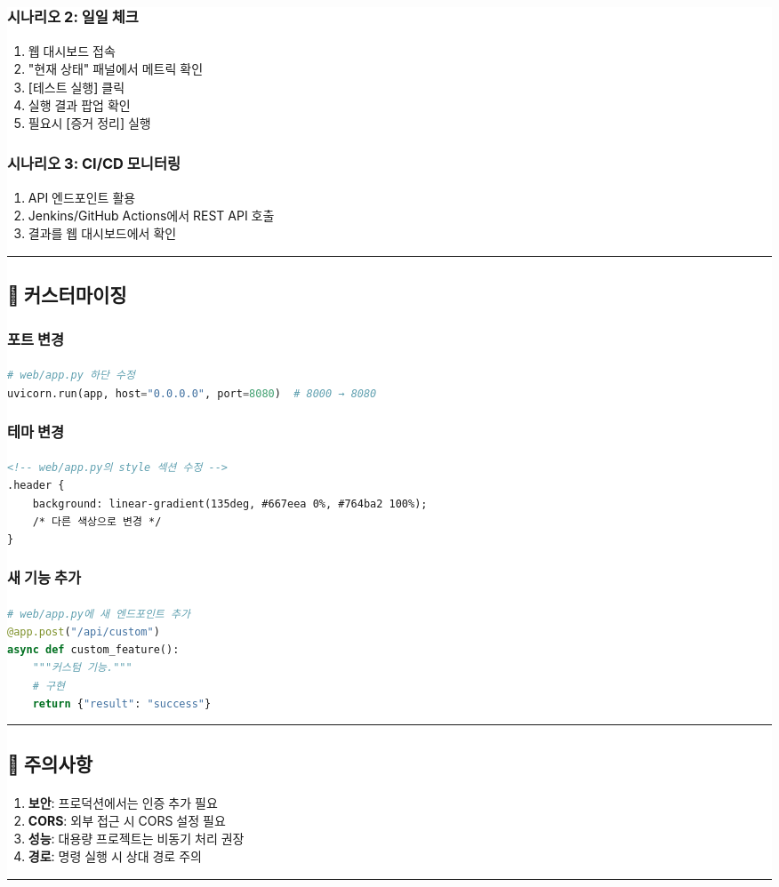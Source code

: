### 시나리오 2: 일일 체크
1. 웹 대시보드 접속
2. "현재 상태" 패널에서 메트릭 확인
3. [테스트 실행] 클릭
4. 실행 결과 팝업 확인
5. 필요시 [증거 정리] 실행

### 시나리오 3: CI/CD 모니터링
1. API 엔드포인트 활용
2. Jenkins/GitHub Actions에서 REST API 호출
3. 결과를 웹 대시보드에서 확인

---

## 🔧 커스터마이징

### 포트 변경
```python
# web/app.py 하단 수정
uvicorn.run(app, host="0.0.0.0", port=8080)  # 8000 → 8080
```

### 테마 변경
```html
<!-- web/app.py의 style 섹션 수정 -->
.header {
    background: linear-gradient(135deg, #667eea 0%, #764ba2 100%);
    /* 다른 색상으로 변경 */
}
```

### 새 기능 추가
```python
# web/app.py에 새 엔드포인트 추가
@app.post("/api/custom")
async def custom_feature():
    """커스텀 기능."""
    # 구현
    return {"result": "success"}
```

---

## 🚨 주의사항

1. **보안**: 프로덕션에서는 인증 추가 필요
2. **CORS**: 외부 접근 시 CORS 설정 필요
3. **성능**: 대용량 프로젝트는 비동기 처리 권장
4. **경로**: 명령 실행 시 상대 경로 주의

---
